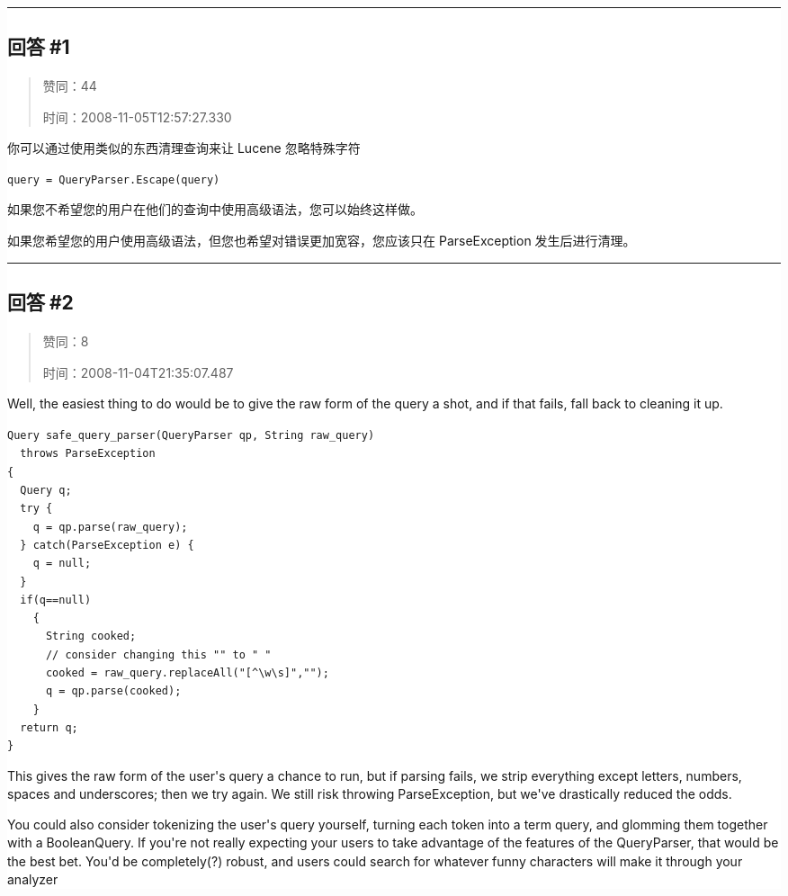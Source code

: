 * * *

## 回答 #1

> 赞同：44
> 
> 时间：2008-11-05T12:57:27.330

你可以通过使用类似的东西清理查询来让 Lucene 忽略特殊字符

```
query = QueryParser.Escape(query) 
```

如果您不希望您的用户在他们的查询中使用高级语法，您可以始终这样做。

如果您希望您的用户使用高级语法，但您也希望对错误更加宽容，您应该只在 ParseException 发生后进行清理。

* * *

## 回答 #2

> 赞同：8
> 
> 时间：2008-11-04T21:35:07.487

Well, the easiest thing to do would be to give the raw form of the query a shot, and if that fails, fall back to cleaning it up.

```
Query safe_query_parser(QueryParser qp, String raw_query)
  throws ParseException
{
  Query q;
  try {
    q = qp.parse(raw_query);
  } catch(ParseException e) {
    q = null;
  }
  if(q==null)
    {
      String cooked;
      // consider changing this "" to " "
      cooked = raw_query.replaceAll("[^\w\s]","");
      q = qp.parse(cooked);
    }
  return q;
} 
```

This gives the raw form of the user's query a chance to run, but if parsing fails, we strip everything except letters, numbers, spaces and underscores; then we try again. We still risk throwing ParseException, but we've drastically reduced the odds.

You could also consider tokenizing the user's query yourself, turning each token into a term query, and glomming them together with a BooleanQuery. If you're not really expecting your users to take advantage of the features of the QueryParser, that would be the best bet. You'd be completely(?) robust, and users could search for whatever funny characters will make it through your analyzer
